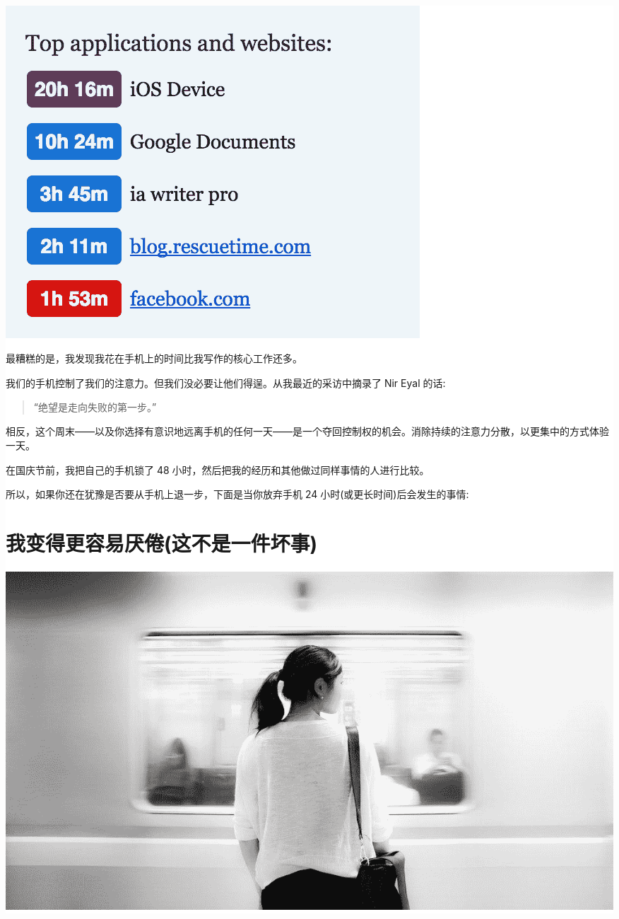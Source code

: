 ![](img/8254d41b798801bd6c259a6acd31a1bd.png)

最糟糕的是，我发现我花在手机上的时间比我写作的核心工作还多。

我们的手机控制了我们的注意力。但我们没必要让他们得逞。从我最近的采访中摘录了 Nir Eyal 的话:

> “绝望是走向失败的第一步。”

相反，这个周末——以及你选择有意识地远离手机的任何一天——是一个夺回控制权的机会。消除持续的注意力分散，以更集中的方式体验一天。

在国庆节前，我把自己的手机锁了 48 小时，然后把我的经历和其他做过同样事情的人进行比较。

所以，如果你还在犹豫是否要从手机上退一步，下面是当你放弃手机 24 小时(或更长时间)后会发生的事情:

# 我变得更容易厌倦(这不是一件坏事)

![](img/40ab920dc212a1bc5be431a36025e9d8.png)
